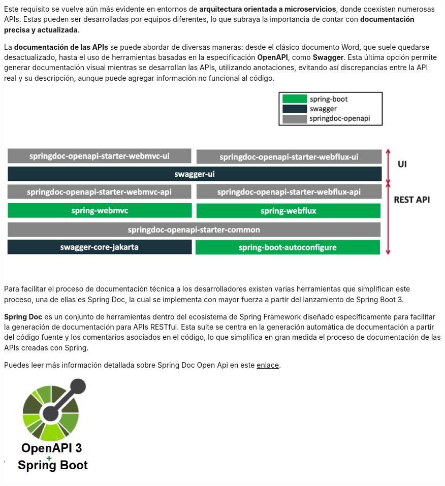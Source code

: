 Este requisito se vuelve aún más evidente en entornos de **arquitectura orientada a microservicios**, donde coexisten numerosas APIs. Estas pueden ser desarrolladas por equipos diferentes, lo que subraya la importancia de contar con **documentación precisa y actualizada**.

La **documentación de las APIs** se puede abordar de diversas maneras: desde el clásico documento Word, que suele quedarse desactualizado, hasta el uso de herramientas basadas en la especificación **OpenAPI**, como **Swagger**. Esta última opción permite generar documentación visual mientras se desarrollan las APIs, utilizando anotaciones, evitando así discrepancias entre la API real y su descripción, aunque puede agregar información no funcional al código.

![](./resources/spring-doc.png)

<br>

Para facilitar el proceso de documentación técnica a los desarrolladores existen varias herramientas que simplifican este proceso, una de ellas es Spring Doc, la cual se implementa con mayor fuerza a partir del lanzamiento de Spring Boot 3.

**Spring Doc** es un conjunto de herramientas dentro del ecosistema de Spring Framework diseñado específicamente para facilitar la generación de documentación para APIs RESTful. Esta suite se centra en la generación automática de documentación a partir del código fuente y los comentarios asociados en el código, lo que simplifica en gran medida el proceso de documentación de las APIs creadas con Spring.

Puedes leer más información detallada sobre Spring Doc Open Api en este [enlace](https://springdoc.org/).

[![](./resources/spring-doc-open-api.png)](https://springdoc.org)
